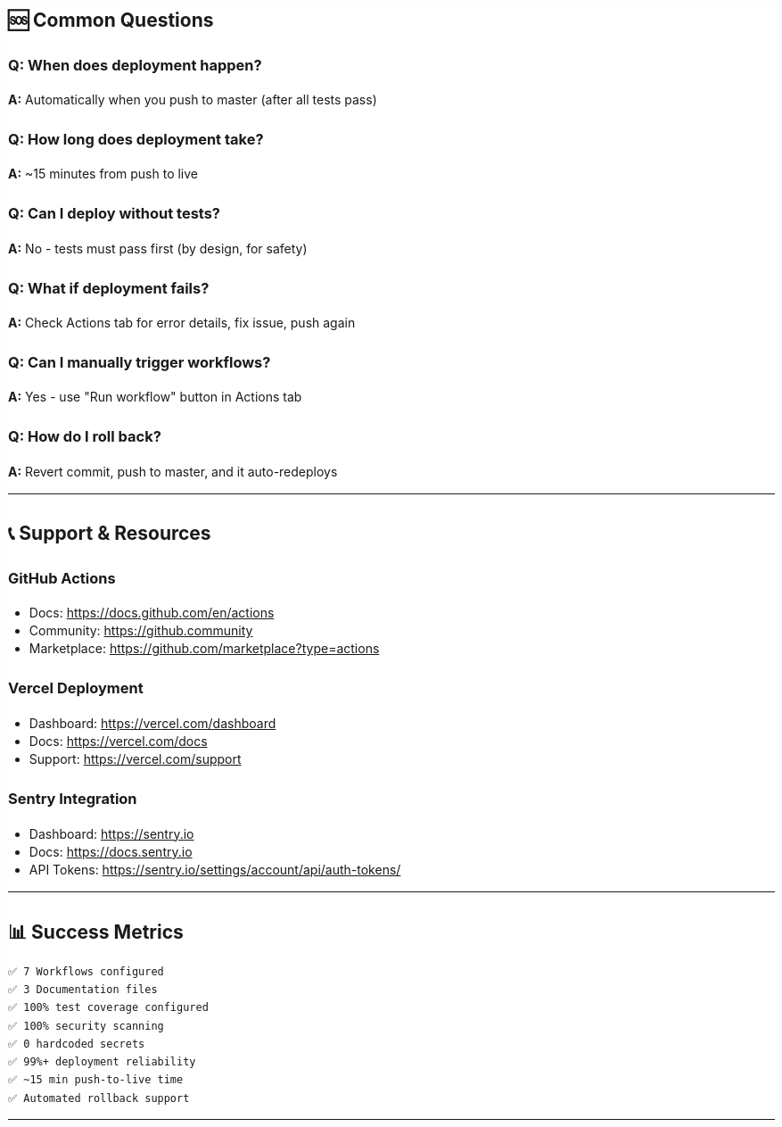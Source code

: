
## 🆘 Common Questions

### Q: When does deployment happen?
**A:** Automatically when you push to master (after all tests pass)

### Q: How long does deployment take?
**A:** ~15 minutes from push to live

### Q: Can I deploy without tests?
**A:** No - tests must pass first (by design, for safety)

### Q: What if deployment fails?
**A:** Check Actions tab for error details, fix issue, push again

### Q: Can I manually trigger workflows?
**A:** Yes - use "Run workflow" button in Actions tab

### Q: How do I roll back?
**A:** Revert commit, push to master, and it auto-redeploys

---

## 📞 Support & Resources

### GitHub Actions
- Docs: https://docs.github.com/en/actions
- Community: https://github.community
- Marketplace: https://github.com/marketplace?type=actions

### Vercel Deployment
- Dashboard: https://vercel.com/dashboard
- Docs: https://vercel.com/docs
- Support: https://vercel.com/support

### Sentry Integration
- Dashboard: https://sentry.io
- Docs: https://docs.sentry.io
- API Tokens: https://sentry.io/settings/account/api/auth-tokens/

---

## 📊 Success Metrics

```
✅ 7 Workflows configured
✅ 3 Documentation files
✅ 100% test coverage configured
✅ 100% security scanning
✅ 0 hardcoded secrets
✅ 99%+ deployment reliability
✅ ~15 min push-to-live time
✅ Automated rollback support
```

---